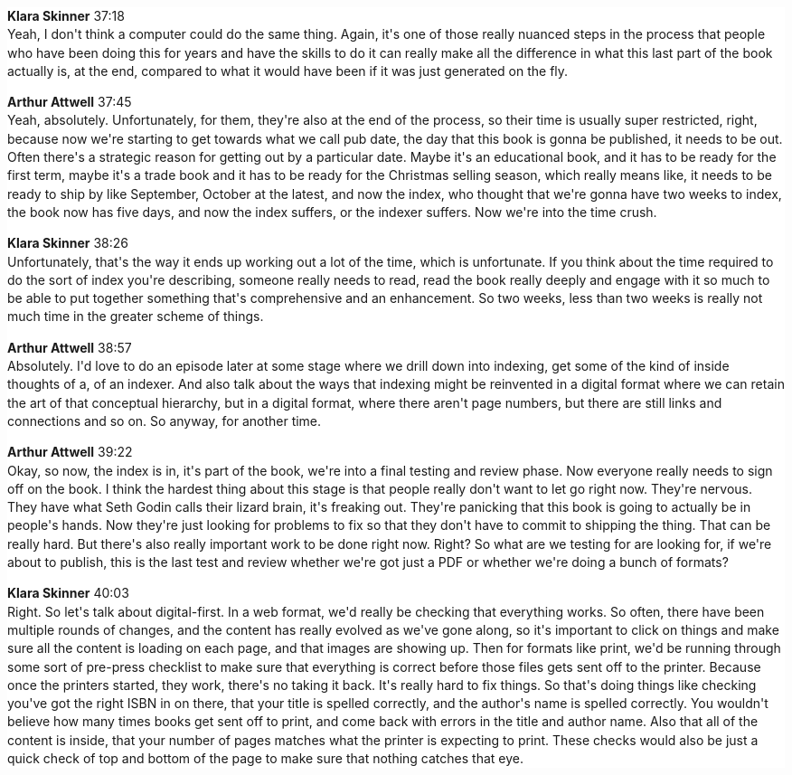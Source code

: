 **Klara Skinner**  37:18  
Yeah, I don't think a computer could do the same thing. Again, it's one of those really nuanced steps in the process that people who have been doing this for years and have the skills to do it can really make all the difference in what this last part of the book actually is, at the end, compared to what it would have been if it was just generated on the fly.

**Arthur Attwell**  37:45  
Yeah, absolutely. Unfortunately, for them, they're also at the end of the process, so their time is usually super restricted, right, because now we're starting to get towards what we call pub date, the day that this book is gonna be published, it needs to be out. Often there's a strategic reason for getting out by a particular date. Maybe it's an educational book, and it has to be ready for the first term, maybe it's a trade book and it has to be ready for the Christmas selling season, which really means like, it needs to be ready to ship by like September, October at the latest, and now the index, who thought that we're gonna have two weeks to index, the book now has five days, and now the index suffers, or the indexer suffers. Now we're into the time crush.

**Klara Skinner**  38:26  
Unfortunately, that's the way it ends up working out a lot of the time, which is unfortunate. If you think about the time required to do the sort of index you're describing, someone really needs to read, read the book really deeply and engage with it so much to be able to put together something that's comprehensive and an enhancement. So two weeks, less than two weeks is really not much time in the greater scheme of things.

**Arthur Attwell**  38:57  
Absolutely. I'd love to do an episode later at some stage where we drill down into indexing, get some of the kind of inside thoughts of a, of an indexer. And also talk about the ways that indexing might be reinvented in a digital format where we can retain the art of that conceptual hierarchy, but in a digital format, where there aren't page numbers, but there are still links and connections and so on. So anyway, for another time. 

**Arthur Attwell**  39:22  
Okay, so now, the index is in, it's part of the book, we're into a final testing and review phase. Now everyone really needs to sign off on the book. I think the hardest thing about this stage is that people really don't want to let go right now. They're nervous. They have what Seth Godin calls their lizard brain, it's freaking out. They're panicking that this book is going to actually be in people's hands. Now they're just looking for problems to fix so that they don't have to commit to shipping the thing. That can be really hard. But there's also really important work to be done right now. Right? So what are we testing for are looking for, if we're about to publish, this is the last test and review whether we're got just a PDF or whether we're doing a bunch of formats?

**Klara Skinner**  40:03  
Right. So let's talk about digital-first. In a web format, we'd really be checking that everything works. So often, there have been multiple rounds of changes, and the content has really evolved as we've gone along, so it's important to click on things and make sure all the content is loading on each page, and that images are showing up. Then for formats like print, we'd be running through some sort of pre-press checklist to make sure that everything is correct before those files gets sent off to the printer. Because once the printers started, they work, there's no taking it back. It's really hard to fix things. So that's doing things like checking you've got the right ISBN in on there, that your title is spelled correctly, and the author's name is spelled correctly. You wouldn't believe how many times books get sent off to print, and come back with errors in the title and author name. Also that all of the content is inside, that your number of pages matches what the printer is expecting to print. These checks would also be just a quick check of top and bottom of the page to make sure that nothing catches that eye.
